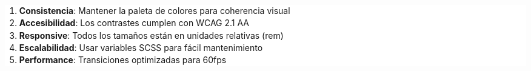 1. **Consistencia**: Mantener la paleta de colores para coherencia visual
2. **Accesibilidad**: Los contrastes cumplen con WCAG 2.1 AA
3. **Responsive**: Todos los tamaños están en unidades relativas (rem)
4. **Escalabilidad**: Usar variables SCSS para fácil mantenimiento
5. **Performance**: Transiciones optimizadas para 60fps
